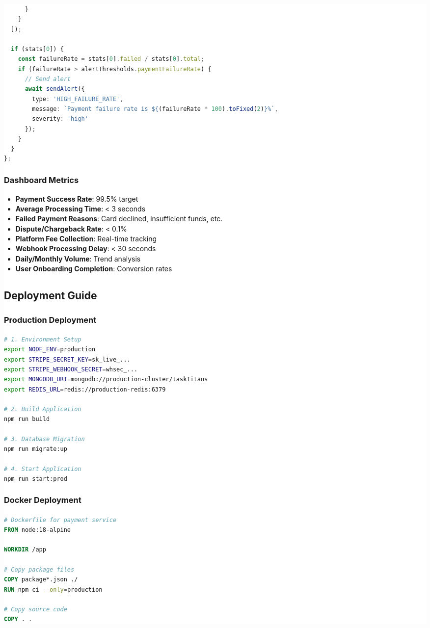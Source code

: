 ```typescript
      }
    }
  ]);
  
  if (stats[0]) {
    const failureRate = stats[0].failed / stats[0].total;
    if (failureRate > alertThresholds.paymentFailureRate) {
      // Send alert
      await sendAlert({
        type: 'HIGH_FAILURE_RATE',
        message: `Payment failure rate is ${(failureRate * 100).toFixed(2)}%`,
        severity: 'high'
      });
    }
  }
};
```

### Dashboard Metrics
- **Payment Success Rate**: 99.5% target
- **Average Processing Time**: < 3 seconds
- **Failed Payment Reasons**: Card declined, insufficient funds, etc.
- **Dispute/Chargeback Rate**: < 0.1%
- **Platform Fee Collection**: Real-time tracking
- **Webhook Processing Delay**: < 30 seconds
- **Daily/Monthly Volume**: Trend analysis
- **User Onboarding Completion**: Conversion rates

## Deployment Guide

### Production Deployment
```bash
# 1. Environment Setup
export NODE_ENV=production
export STRIPE_SECRET_KEY=sk_live_...
export STRIPE_WEBHOOK_SECRET=whsec_...
export MONGODB_URI=mongodb://production-cluster/taskTitans
export REDIS_URL=redis://production-redis:6379

# 2. Build Application
npm run build

# 3. Database Migration
npm run migrate:up

# 4. Start Application
npm run start:prod
```

### Docker Deployment
```dockerfile
# Dockerfile for payment service
FROM node:18-alpine

WORKDIR /app

# Copy package files
COPY package*.json ./
RUN npm ci --only=production

# Copy source code
COPY . .
```